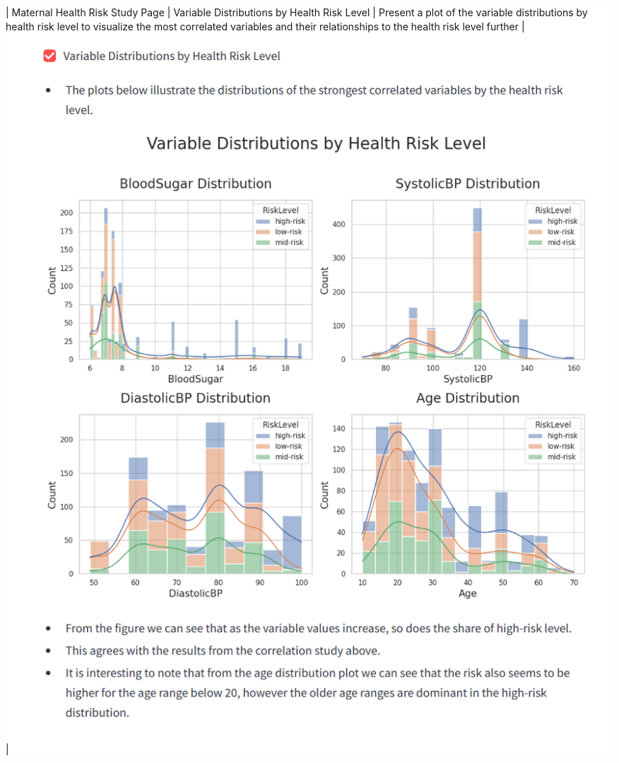| Maternal Health Risk Study Page | Variable Distributions by Health Risk Level | Present a plot of the variable distributions by health risk level to visualize the most correlated variables and their relationships to the health risk level further | ![screenshot](documentation/dashboard/correlation_distributions.png) |